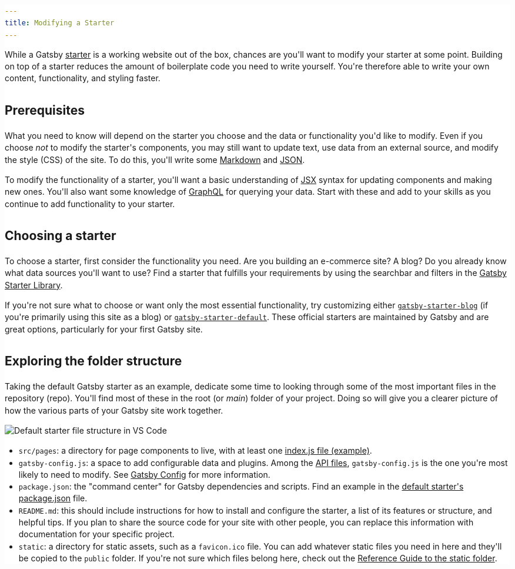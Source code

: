 ```yaml
---
title: Modifying a Starter
---
```


While a Gatsby [starter](/docs/starters/) is a working website out of the box, chances are you'll want to modify your starter at some point. Building on top of a starter reduces the amount of boilerplate code you need to write yourself. You're therefore able to write your own content, functionality, and styling faster.

## Prerequisites

What you need to know will depend on the starter you choose and the data or functionality you'd like to modify. Even if you choose _not_ to modify the starter's components, you may still want to update text, use data from an external source, and modify the style (CSS) of the site. To do this, you'll write some [Markdown](/docs/mdx/markdown-syntax/) and [JSON](https://www.digitalocean.com/community/tutorials/an-introduction-to-json).

To modify the functionality of a starter, you'll want a basic understanding of [JSX](/docs/glossary#jsx) syntax for updating components and making new ones. You'll also want some knowledge of [GraphQL](/docs/graphql-concepts/) for querying your data. Start with these and add to your skills as you continue to add functionality to your starter.

## Choosing a starter

To choose a starter, first consider the functionality you need. Are you building an e-commerce site? A blog? Do you already know what data sources you'll want to use? Find a starter that fulfills your requirements by using the searchbar and filters in the [Gatsby Starter Library](/starters/).

If you're not sure what to choose or want only the most essential functionality, try customizing either [`gatsby-starter-blog`](https://github.com/gatsbyjs/gatsby-starter-blog) (if you're primarily using this site as a blog) or [`gatsby-starter-default`](https://github.com/gatsbyjs/gatsby-starter-default). These official starters are maintained by Gatsby and are great options, particularly for your first Gatsby site.

## Exploring the folder structure

Taking the default Gatsby starter as an example, dedicate some time to looking through some of the most important files in the repository (repo). You'll find most of these in the root (or _main_) folder of your project. Doing so will give you a clearer picture of how the various parts of your Gatsby site work together.

![Default starter file structure in VS Code](./images/default-files-zoom.png)

- `src/pages`: a directory for page components to live, with at least one [index.js file (example)](https://github.com/gatsbyjs/gatsby-starter-hello-world/blob/master/src/pages/index.js).
- `gatsby-config.js`: a space to add configurable data and plugins. Among the [API files](/docs/api-files/), `gatsby-config.js` is the one you're most likely to need to modify. See [Gatsby Config](/docs/gatsby-config/) for more information.
- `package.json`: the "command center" for Gatsby dependencies and scripts. Find an example in the [default starter's package.json](https://github.com/gatsbyjs/gatsby-starter-default/blob/master/package.json) file.
- `README.md`: this should include instructions for how to install and configure the starter, a list of its features or structure, and helpful tips. If you plan to share the source code for your site with other people, you can replace this information with documentation for your specific project.
- `static`: a directory for static assets, such as a `favicon.ico` file. You can add whatever static files you need in here and they'll be copied to the `public` folder. If you're not sure which files belong here, check out the [Reference Guide to the static folder](/docs/static-folder/).

